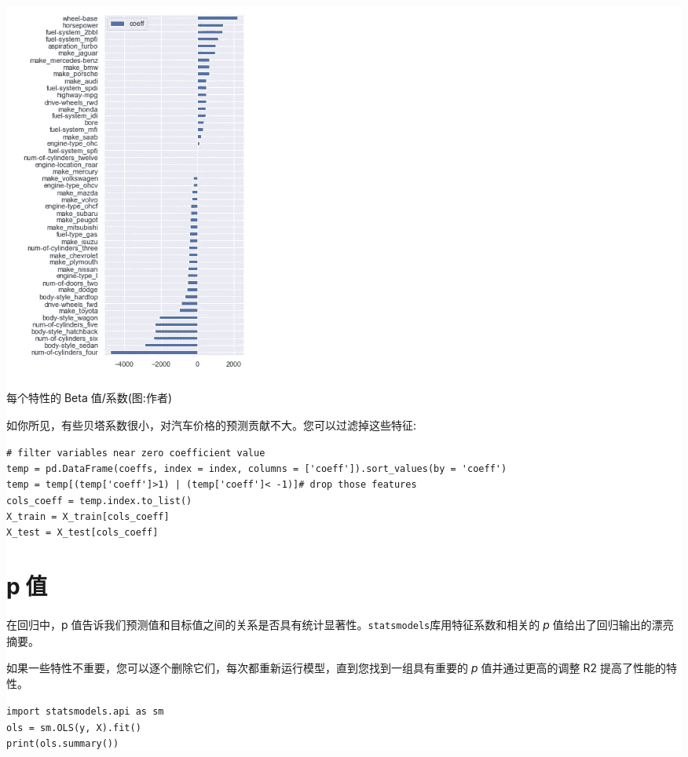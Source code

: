 ![](img/3d2b3d83d771938a322645c37395d41d.png)

每个特性的 Beta 值/系数(图:作者)

如你所见，有些贝塔系数很小，对汽车价格的预测贡献不大。您可以过滤掉这些特征:

```
# filter variables near zero coefficient value
temp = pd.DataFrame(coeffs, index = index, columns = ['coeff']).sort_values(by = 'coeff')
temp = temp[(temp['coeff']>1) | (temp['coeff']< -1)]# drop those features
cols_coeff = temp.index.to_list()
X_train = X_train[cols_coeff]
X_test = X_test[cols_coeff]
```

# p 值

在回归中，p 值告诉我们预测值和目标值之间的关系是否具有统计显著性。`statsmodels`库用特征系数和相关的 *p* 值给出了回归输出的漂亮摘要。

如果一些特性不重要，您可以逐个删除它们，每次都重新运行模型，直到您找到一组具有重要的 *p* 值并通过更高的调整 R2 提高了性能的特性。

```
import statsmodels.api as sm
ols = sm.OLS(y, X).fit()
print(ols.summary())
```

